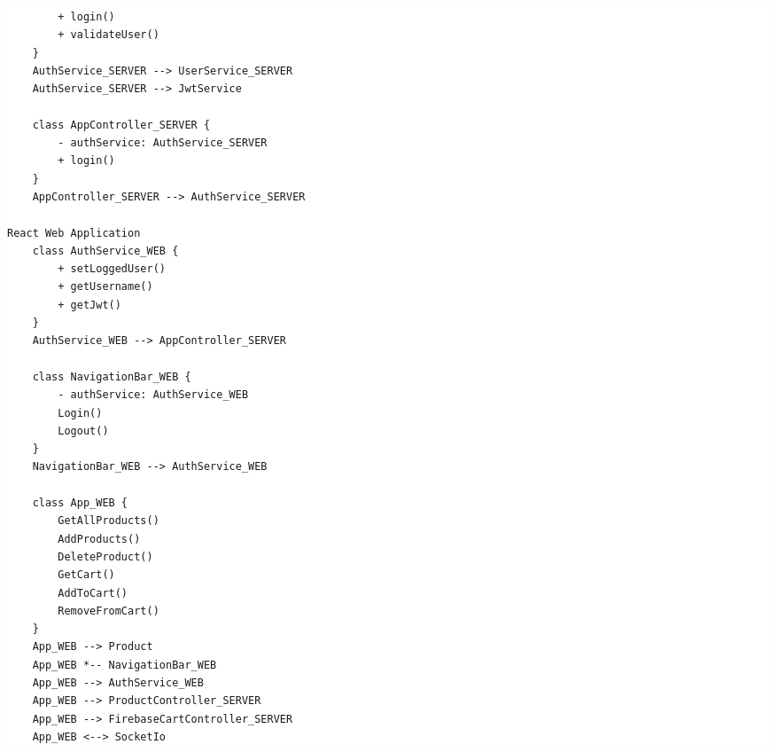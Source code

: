 ```mermaid
        + login()
        + validateUser()
    }
    AuthService_SERVER --> UserService_SERVER
    AuthService_SERVER --> JwtService
    
    class AppController_SERVER {
        - authService: AuthService_SERVER
        + login()
    }
    AppController_SERVER --> AuthService_SERVER
    
React Web Application
    class AuthService_WEB {
        + setLoggedUser()
        + getUsername()
        + getJwt()
    }
    AuthService_WEB --> AppController_SERVER
    
    class NavigationBar_WEB {
        - authService: AuthService_WEB
        Login()
        Logout()
    }
    NavigationBar_WEB --> AuthService_WEB
    
    class App_WEB {
        GetAllProducts()
        AddProducts()
        DeleteProduct()
        GetCart()
        AddToCart()
        RemoveFromCart()
    }
    App_WEB --> Product
    App_WEB *-- NavigationBar_WEB
    App_WEB --> AuthService_WEB
    App_WEB --> ProductController_SERVER
    App_WEB --> FirebaseCartController_SERVER
    App_WEB <--> SocketIo
```